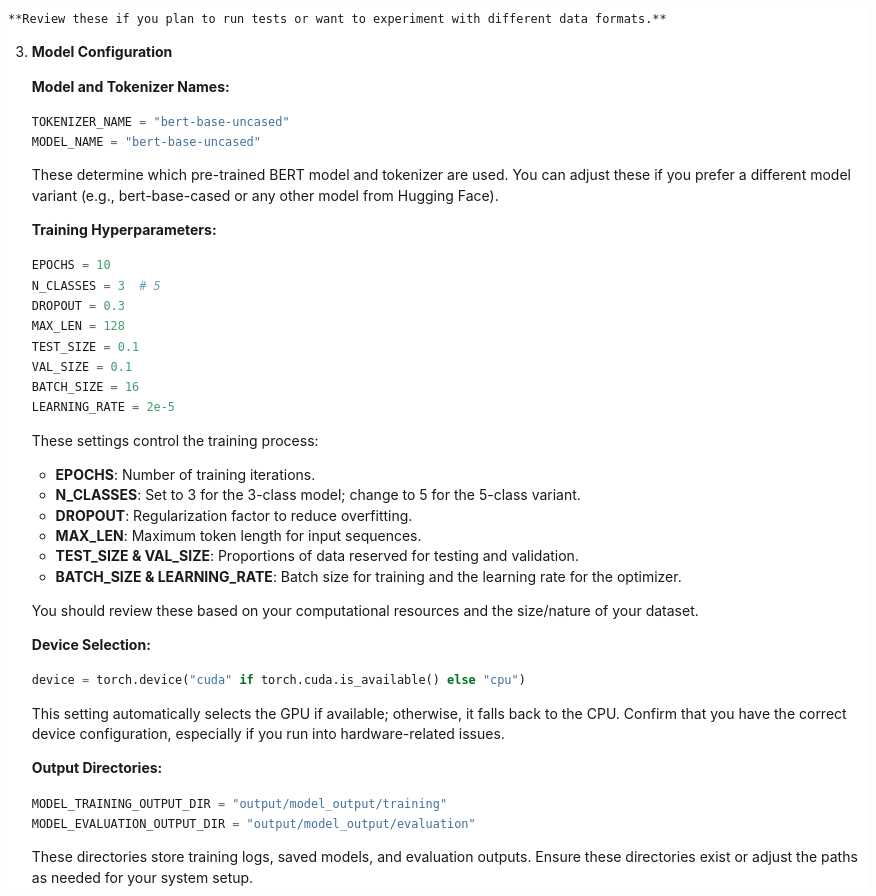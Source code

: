     **Review these if you plan to run tests or want to experiment with different data formats.**

3. **Model Configuration**

    **Model and Tokenizer Names:**

    ```python
    TOKENIZER_NAME = "bert-base-uncased"
    MODEL_NAME = "bert-base-uncased"
    ```

    These determine which pre-trained BERT model and tokenizer are used. You can adjust these if you prefer a different model variant (e.g., bert-base-cased or any other model from Hugging Face).

    **Training Hyperparameters:**

    ```python
    EPOCHS = 10
    N_CLASSES = 3  # 5
    DROPOUT = 0.3
    MAX_LEN = 128
    TEST_SIZE = 0.1
    VAL_SIZE = 0.1
    BATCH_SIZE = 16
    LEARNING_RATE = 2e-5
    ```

    These settings control the training process:

    - **EPOCHS**: Number of training iterations.
    - **N_CLASSES**: Set to 3 for the 3-class model; change to 5 for the 5-class variant.
    - **DROPOUT**: Regularization factor to reduce overfitting.
    - **MAX_LEN**: Maximum token length for input sequences.
    - **TEST_SIZE & VAL_SIZE**: Proportions of data reserved for testing and validation.
    - **BATCH_SIZE & LEARNING_RATE**: Batch size for training and the learning rate for the optimizer.

    You should review these based on your computational resources and the size/nature of your dataset.

    **Device Selection:**

    ```python
    device = torch.device("cuda" if torch.cuda.is_available() else "cpu")
    ```

    This setting automatically selects the GPU if available; otherwise, it falls back to the CPU. Confirm that you have the correct device configuration, especially if you run into hardware-related issues.

    **Output Directories:**

    ```python
    MODEL_TRAINING_OUTPUT_DIR = "output/model_output/training"
    MODEL_EVALUATION_OUTPUT_DIR = "output/model_output/evaluation"
    ```

    These directories store training logs, saved models, and evaluation outputs. Ensure these directories exist or adjust the paths as needed for your system setup.
